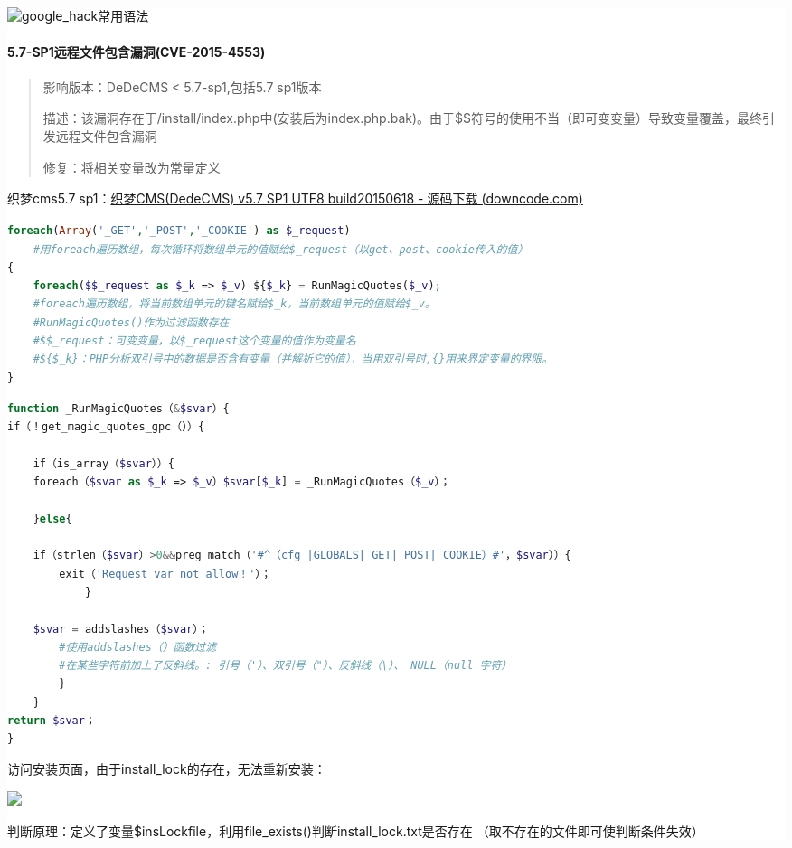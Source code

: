 ![google_hack常用语法](https://i.loli.net/2021/02/14/5scAk7leiI3Qx1j.jpg)



#### 5.7-SP1远程文件包含漏洞(CVE-2015-4553)

> 影响版本：DeDeCMS < 5.7-sp1,包括5.7 sp1版本
>
> 描述：该漏洞存在于/install/index.php中(安装后为index.php.bak)。由于$$符号的使用不当（即可变变量）导致变量覆盖，最终引发远程文件包含漏洞
>
> 修复：将相关变量改为常量定义

织梦cms5.7 sp1：[织梦CMS(DedeCMS) v5.7 SP1 UTF8 build20150618 - 源码下载 (downcode.com)](http://www.downcode.com/downcode/j_12898.shtml)



```php
foreach(Array('_GET','_POST','_COOKIE') as $_request)
    #用foreach遍历数组，每次循环将数组单元的值赋给$_request（以get、post、cookie传入的值）
{
    foreach($$_request as $_k => $_v) ${$_k} = RunMagicQuotes($_v);
    #foreach遍历数组，将当前数组单元的键名赋给$_k，当前数组单元的值赋给$_v。
    #RunMagicQuotes()作为过滤函数存在
    #$$_request：可变变量，以$_request这个变量的值作为变量名
    #${$_k}：PHP分析双引号中的数据是否含有变量（并解析它的值），当用双引号时,{}用来界定变量的界限。
}
```

```php
function _RunMagicQuotes（&$svar）{
if（！get_magic_quotes_gpc（））{
    
	if（is_array（$svar））{
	foreach（$svar as $_k => $_v）$svar[$_k] = _RunMagicQuotes（$_v）；
        
	}else{
        
	if（strlen（$svar）>0&&preg_match（'#^（cfg_|GLOBALS|_GET|_POST|_COOKIE）#'，$svar））{
		exit（'Request var not allow！'）；
    		}
        
	$svar = addslashes（$svar）；
        #使用addslashes（）函数过滤
        #在某些字符前加上了反斜线。: 引号（'）、双引号（"）、反斜线（\）、 NULL（null 字符）
		}
	}
return $svar；
}
```

访问安装页面，由于install_lock的存在，无法重新安装：

![](https://i.loli.net/2021/02/14/Fm1CsbuBn6LYoZW.png)

判断原理：定义了变量$insLockfile，利用file_exists()判断install_lock.txt是否存在
（取不存在的文件即可使判断条件失效）
